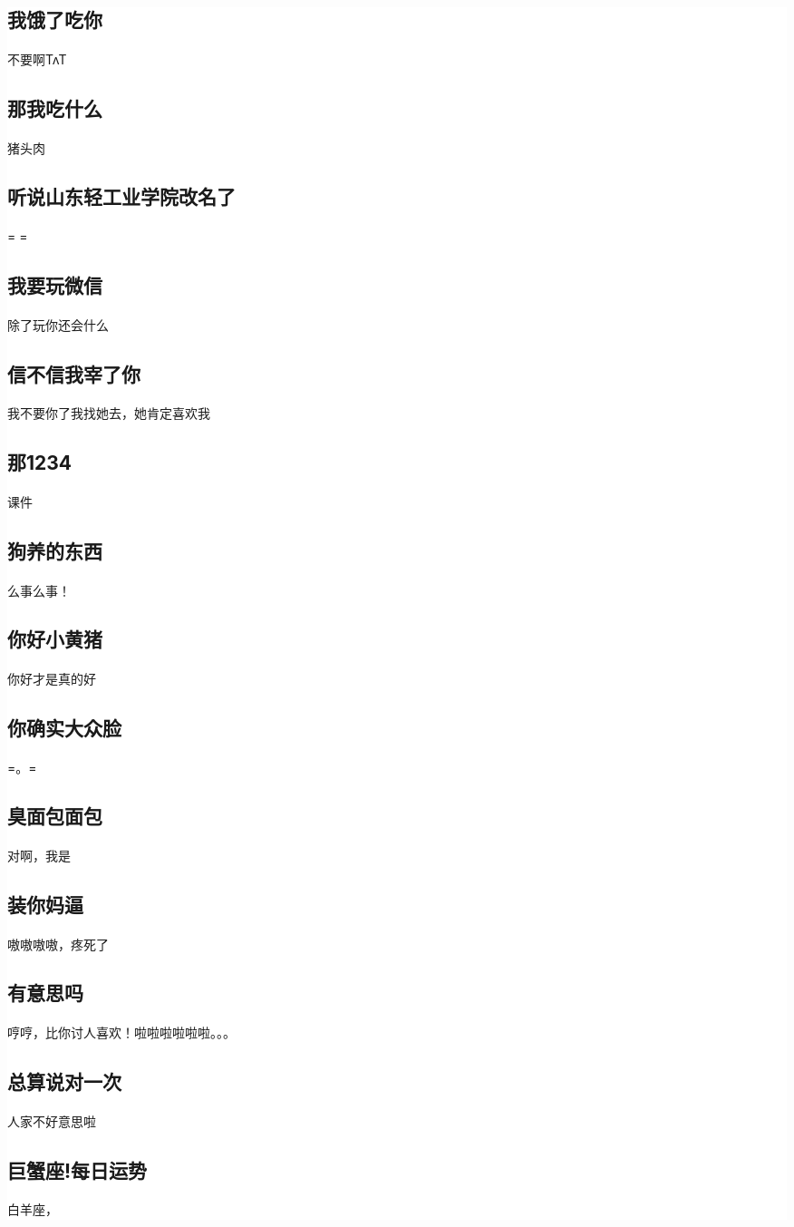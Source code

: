 ## 我饿了吃你
不要啊TʌT

## 那我吃什么
猪头肉

## 听说山东轻工业学院改名了
= =

## 我要玩微信
除了玩你还会什么

## 信不信我宰了你
我不要你了我找她去，她肯定喜欢我

## 那1234
课件

## 狗养的东西
么事么事！

## 你好小黄猪
你好才是真的好

## 你确实大众脸
=。=

## 臭面包面包
对啊，我是

## 装你妈逼
嗷嗷嗷嗷，疼死了

## 有意思吗
哼哼，比你讨人喜欢！啦啦啦啦啦啦。。。

## 总算说对一次
人家不好意思啦

## 巨蟹座!每日运势
白羊座，
